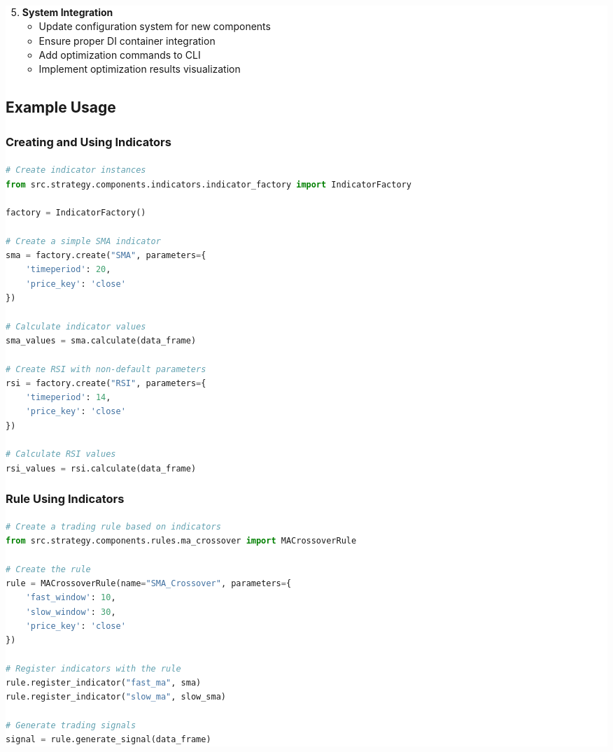 5. **System Integration**
   - Update configuration system for new components
   - Ensure proper DI container integration
   - Add optimization commands to CLI
   - Implement optimization results visualization

## Example Usage

### Creating and Using Indicators

```python
# Create indicator instances
from src.strategy.components.indicators.indicator_factory import IndicatorFactory

factory = IndicatorFactory()

# Create a simple SMA indicator
sma = factory.create("SMA", parameters={
    'timeperiod': 20,
    'price_key': 'close'
})

# Calculate indicator values
sma_values = sma.calculate(data_frame)

# Create RSI with non-default parameters
rsi = factory.create("RSI", parameters={
    'timeperiod': 14,
    'price_key': 'close'
})

# Calculate RSI values
rsi_values = rsi.calculate(data_frame)
```

### Rule Using Indicators

```python
# Create a trading rule based on indicators
from src.strategy.components.rules.ma_crossover import MACrossoverRule

# Create the rule
rule = MACrossoverRule(name="SMA_Crossover", parameters={
    'fast_window': 10,
    'slow_window': 30,
    'price_key': 'close'
})

# Register indicators with the rule
rule.register_indicator("fast_ma", sma)
rule.register_indicator("slow_ma", slow_sma)

# Generate trading signals
signal = rule.generate_signal(data_frame)
```
